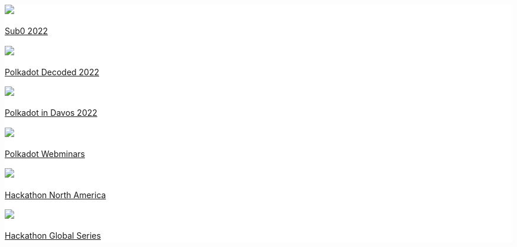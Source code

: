 
<div className="row">
  <div className="col text--center">
    <a href="https://youtube.com/playlist?list=PLOyWqupZ-WGvywLqJDsMIYdCn8QEa2ShQ">
      <img src="/img/kusama-guide/tutorials/sub0.png" width="350" style={{ borderRadius: 10, border: '1px solid slategrey' }} />
    </a>
    <p>
      <a href="https://youtube.com/playlist?list=PLOyWqupZ-WGvywLqJDsMIYdCn8QEa2ShQ">Sub0 2022</a>
    </p>
  </div>
  <div className="col text--center">
    <a href="https://youtube.com/playlist?list=PLOyWqupZ-WGvcE0HKKnORiFqWNv5onxCf">
      <img src="/img/kusama-guide/tutorials/decoded-22.png" width="350" style={{ borderRadius: 10, border: '1px solid slategrey' }} />
    </a>
    <p>
      <a href="https://youtube.com/playlist?list=PLOyWqupZ-WGvcE0HKKnORiFqWNv5onxCf">Polkadot Decoded 2022</a>
    </p>
  </div>
  <div className="col text--center">
    <a href="https://youtube.com/playlist?list=PLOyWqupZ-WGuA9BWEP4_zRiLwHzXb1zE9">
      <img src="/img/kusama-guide/tutorials/davos-22.png" width="350" style={{ borderRadius: 10, border: '1px solid slategrey' }} />
    </a>
    <p>
      <a href="https://youtube.com/playlist?list=PLOyWqupZ-WGuA9BWEP4_zRiLwHzXb1zE9">Polkadot in Davos 2022</a>
    </p>
  </div>
</div>

<div className="row">
  <div className="col text--center">
    <a href="https://youtube.com/playlist?list=PLOyWqupZ-WGsLEJq0sRyvUD-pWuVwA5yg">
      <img src="/img/kusama-guide/tutorials/webinars.png" width="350" style={{ borderRadius: 10, border: '1px solid slategrey' }} />
    </a>
    <p>
      <a href="https://youtube.com/playlist?list=PLOyWqupZ-WGsLEJq0sRyvUD-pWuVwA5yg">Polkadot Webminars</a>
    </p>
  </div>
  <div className="col text--center">
    <a href="https://youtube.com/playlist?list=PLOyWqupZ-WGsFyiLL4AOn24obxfZzXTFO">
      <img src="/img/kusama-guide/tutorials/polkadot-NA.png" width="350" style={{ borderRadius: 10, border: '1px solid slategrey' }} />
    </a>
    <p>
      <a href="https://youtube.com/playlist?list=PLOyWqupZ-WGsFyiLL4AOn24obxfZzXTFO">Hackathon North America</a>
    </p>
  </div>
  <div className="col text--center">
    <a href="https://youtube.com/playlist?list=PLOyWqupZ-WGve3__mfw7wX4tY1pWj8ExG">
      <img src="/img/kusama-guide/tutorials/global-series.png" width="350" style={{ borderRadius: 10, border: '1px solid slategrey' }} />
    </a>
    <p>
      <a href="https://youtube.com/playlist?list=PLOyWqupZ-WGve3__mfw7wX4tY1pWj8ExG">Hackathon Global Series</a>
    </p>
  </div>
</div>
